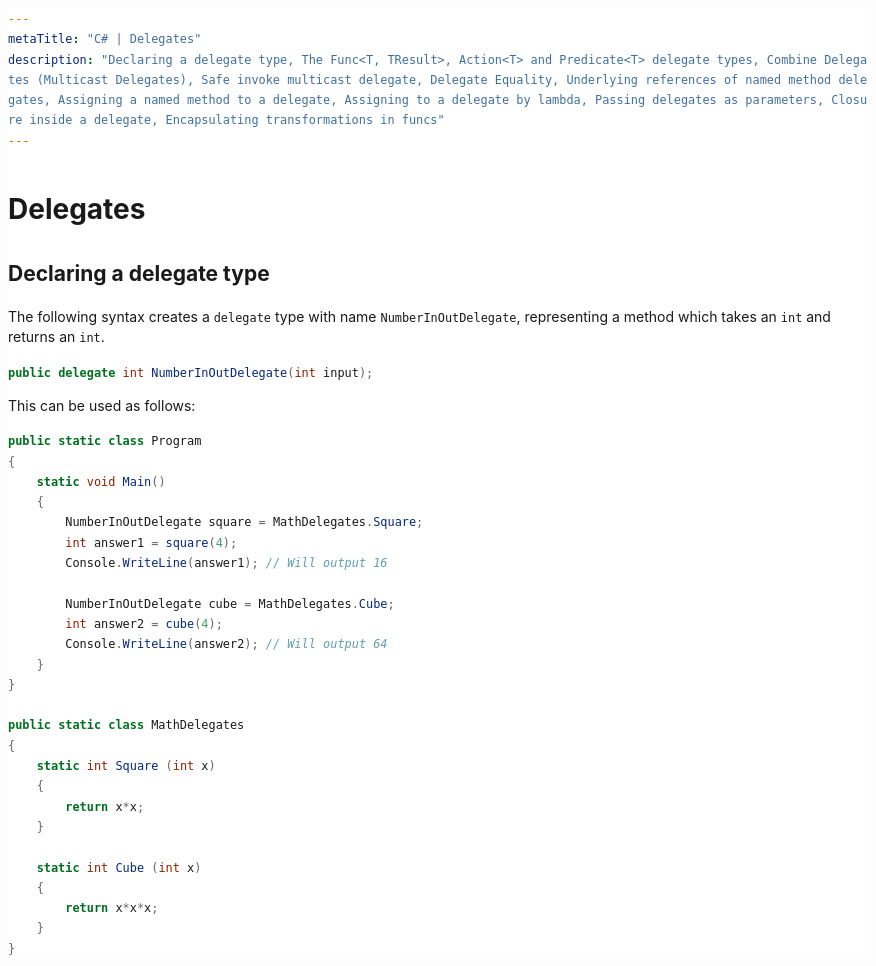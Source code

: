 ```yaml
---
metaTitle: "C# | Delegates"
description: "Declaring a delegate type, The Func<T, TResult>, Action<T> and Predicate<T> delegate types, Combine Delegates (Multicast Delegates), Safe invoke multicast delegate, Delegate Equality, Underlying references of named method delegates, Assigning a named method to a delegate, Assigning to a delegate by lambda, Passing delegates as parameters, Closure inside a delegate, Encapsulating transformations in funcs"
---
```


# Delegates



## Declaring a delegate type


The following syntax creates a `delegate` type with name `NumberInOutDelegate`, representing a method which takes an `int` and returns an `int`.

```cs
public delegate int NumberInOutDelegate(int input);

```

This can be used as follows:

```cs
public static class Program
{
    static void Main()
    {
        NumberInOutDelegate square = MathDelegates.Square;
        int answer1 = square(4); 
        Console.WriteLine(answer1); // Will output 16

        NumberInOutDelegate cube = MathDelegates.Cube;
        int answer2 = cube(4);
        Console.WriteLine(answer2); // Will output 64            
    }
}

public static class MathDelegates
{
    static int Square (int x)
    {
        return x*x;
    }

    static int Cube (int x)
    {
        return x*x*x;
    }
}

```
